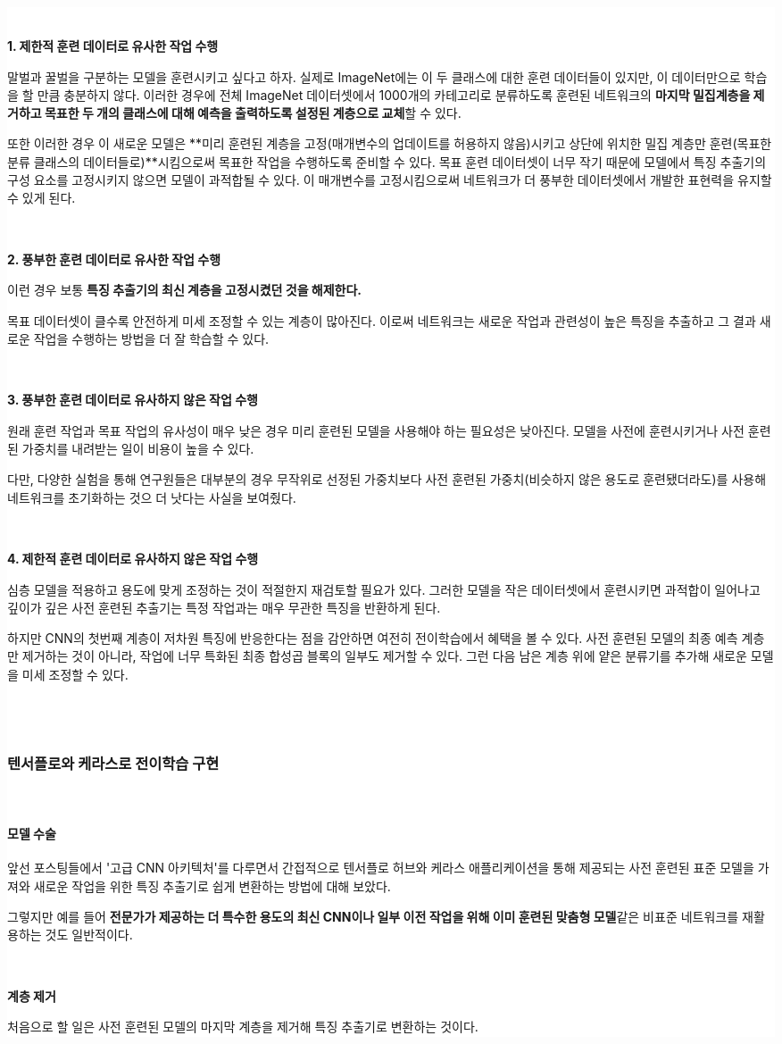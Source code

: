 <br>

**1. 제한적 훈련 데이터로 유사한 작업 수행**

말벌과 꿀벌을 구분하는 모델을 훈련시키고 싶다고 하자. 실제로 ImageNet에는 이 두 클래스에 대한 훈련 데이터들이 있지만, 이 데이터만으로 학습을 할 만큼 충분하지 않다. 이러한 경우에 전체 ImageNet 데이터셋에서 1000개의 카테고리로 분류하도록 훈련된 네트워크의 **마지막 밀집계층을 제거하고 목표한 두 개의 클래스에 대해 예측을 출력하도록 설정된 계층으로 교체**할 수 있다. 

또한 이러한 경우 이 새로운 모델은 **미리 훈련된 계층을 고정(매개변수의 업데이트를 허용하지 않음)시키고 상단에 위치한 밀집 계층만 훈련(목표한 분류 클래스의 데이터들로)**시킴으로써 목표한 작업을 수행하도록 준비할 수 있다. 목표 훈련 데이터셋이 너무 작기 때문에 모델에서 특징 추출기의 구성 요소를 고정시키지 않으면 모델이 과적합될 수 있다. 이 매개변수를 고정시킴으로써 네트워크가 더 풍부한 데이터셋에서 개발한 표현력을 유지할 수 있게 된다. 

<br>

**2. 풍부한 훈련 데이터로 유사한 작업 수행**

이런 경우 보통 **특징 추출기의 최신 계층을 고정시켰던 것을 해제한다.**

목표 데이터셋이 클수록 안전하게 미세 조정할 수 있는 계층이 많아진다. 이로써 네트워크는 새로운 작업과 관련성이 높은 특징을 추출하고 그 결과 새로운 작업을 수행하는 방법을 더 잘 학습할 수 있다. 

<br>

**3. 풍부한 훈련 데이터로 유사하지 않은 작업 수행**

원래 훈련 작업과 목표 작업의 유사성이 매우 낮은 경우 미리 훈련된 모델을 사용해야 하는 필요성은 낮아진다. 모델을 사전에 훈련시키거나 사전 훈련된 가중치를 내려받는 일이 비용이 높을 수 있다. 

다만, 다양한 실험을 통해 연구원들은 대부분의 경우 무작위로 선정된 가중치보다 사전 훈련된 가중치(비슷하지 않은 용도로 훈련됐더라도)를 사용해 네트워크를 초기화하는 것으 더 낫다는 사실을 보여줬다. 

<br>

**4. 제한적 훈련 데이터로 유사하지 않은 작업 수행**

심층 모델을 적용하고 용도에 맞게 조정하는 것이 적절한지 재검토할 필요가 있다. 그러한 모델을 작은 데이터셋에서 훈련시키면 과적합이 일어나고 깊이가 깊은 사전 훈련된 추출기는 특정 작업과는 매우 무관한 특징을 반환하게 된다. 

하지만 CNN의 첫번째 계층이 저차원 특징에 반응한다는 점을 감안하면 여전히 전이학습에서 혜택을 볼 수 있다. 사전 훈련된 모델의 최종 예측 계층만 제거하는 것이 아니라, 작업에 너무 특화된 최종 합성곱 블록의 일부도 제거할 수 있다. 그런 다음 남은 계층 위에 얕은 분류기를 추가해 새로운 모델을 미세 조정할 수 있다. 

<br>

<br>

### 텐서플로와 케라스로 전이학습 구현

<br>

#### 모델 수술

앞선 포스팅들에서 '고급 CNN 아키텍처'를 다루면서 간접적으로 텐서플로 허브와 케라스 애플리케이션을 통해 제공되는 사전 훈련된 표준 모델을 가져와 새로운 작업을 위한 특징 추출기로 쉽게 변환하는 방법에 대해 보았다. 

그렇지만 예를 들어 **전문가가 제공하는 더 특수한 용도의 최신 CNN이나 일부 이전 작업을 위해 이미 훈련된 맞춤형 모델**같은 비표준 네트워크를 재활용하는 것도 일반적이다. 

<br>

**계층 제거**

처음으로 할 일은 사전 훈련된 모델의 마지막 계층을 제거해 특징 추출기로 변환하는 것이다. 
